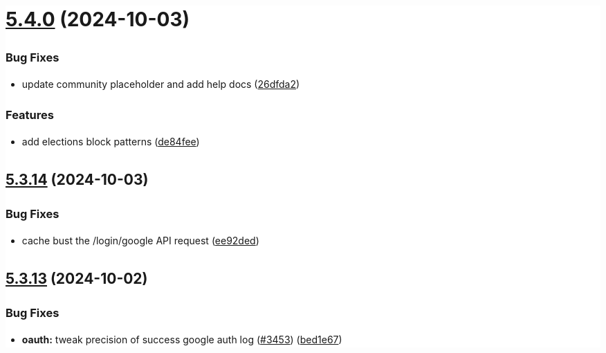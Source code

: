 # [5.4.0](https://github.com/Automattic/newspack-plugin/compare/v5.3.14...v5.4.0) (2024-10-03)


### Bug Fixes

* update community placeholder and add help docs ([26dfda2](https://github.com/Automattic/newspack-plugin/commit/26dfda218ca876c5379cbb6cc4d28eba2f5b982a))


### Features

* add elections block patterns ([de84fee](https://github.com/Automattic/newspack-plugin/commit/de84fee4c11184bda2a5ccbdc7a9f563fbec16fc))

## [5.3.14](https://github.com/Automattic/newspack-plugin/compare/v5.3.13...v5.3.14) (2024-10-03)


### Bug Fixes

* cache bust the /login/google API request ([ee92ded](https://github.com/Automattic/newspack-plugin/commit/ee92dedfdd365c7c69b877cd98cad15f976b6627))

## [5.3.13](https://github.com/Automattic/newspack-plugin/compare/v5.3.12...v5.3.13) (2024-10-02)


### Bug Fixes

* **oauth:** tweak precision of success google auth log ([#3453](https://github.com/Automattic/newspack-plugin/issues/3453)) ([bed1e67](https://github.com/Automattic/newspack-plugin/commit/bed1e673be1e48444ad09680647f9f0fd80472ba))

